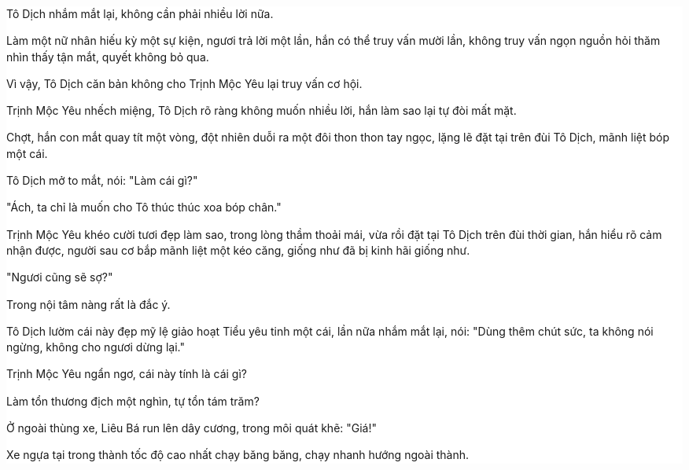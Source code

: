 Tô Dịch nhắm mắt lại, không cần phải nhiều lời nữa.

Làm một nữ nhân hiếu kỳ một sự kiện, ngươi trả lời một lần, hắn có thể truy vấn mười lần, không truy vấn ngọn nguồn hỏi thăm nhìn thấy tận mắt, quyết không bỏ qua.

Vì vậy, Tô Dịch căn bản không cho Trịnh Mộc Yêu lại truy vấn cơ hội.

Trịnh Mộc Yêu nhếch miệng, Tô Dịch rõ ràng không muốn nhiều lời, hắn làm sao lại tự đòi mất mặt.

Chợt, hắn con mắt quay tít một vòng, đột nhiên duỗi ra một đôi thon thon tay ngọc, lặng lẽ đặt tại trên đùi Tô Dịch, mãnh liệt bóp một cái.

Tô Dịch mở to mắt, nói: "Làm cái gì?"

"Ách, ta chỉ là muốn cho Tô thúc thúc xoa bóp chân."

Trịnh Mộc Yêu khéo cười tươi đẹp làm sao, trong lòng thầm thoải mái, vừa rồi đặt tại Tô Dịch trên đùi thời gian, hắn hiểu rõ cảm nhận được, người sau cơ bắp mãnh liệt một kéo căng, giống như đã bị kinh hãi giống như.

"Ngươi cũng sẽ sợ?"

Trong nội tâm nàng rất là đắc ý.

Tô Dịch lườm cái này đẹp mỹ lệ giảo hoạt Tiểu yêu tinh một cái, lần nữa nhắm mắt lại, nói: "Dùng thêm chút sức, ta không nói ngừng, không cho ngươi dừng lại."

Trịnh Mộc Yêu ngẩn ngơ, cái này tính là cái gì?

Làm tổn thương địch một nghìn, tự tổn tám trăm?

Ở ngoài thùng xe, Liêu Bá run lên dây cương, trong môi quát khẽ: "Giá!"

Xe ngựa tại trong thành tốc độ cao nhất chạy băng băng, chạy nhanh hướng ngoài thành.




